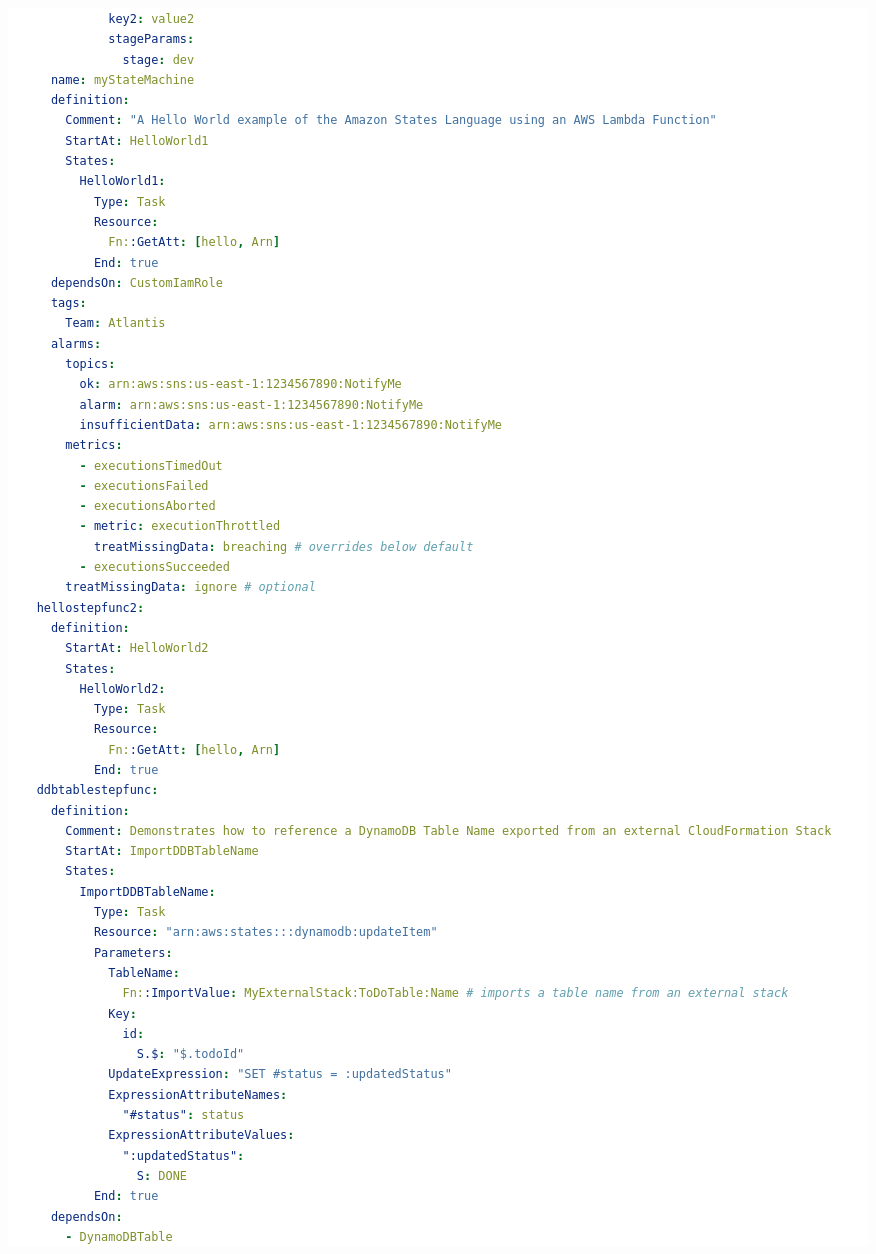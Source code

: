 ```yml
              key2: value2
              stageParams:
                stage: dev
      name: myStateMachine
      definition:
        Comment: "A Hello World example of the Amazon States Language using an AWS Lambda Function"
        StartAt: HelloWorld1
        States:
          HelloWorld1:
            Type: Task
            Resource:
              Fn::GetAtt: [hello, Arn]
            End: true
      dependsOn: CustomIamRole
      tags:
        Team: Atlantis
      alarms:
        topics:
          ok: arn:aws:sns:us-east-1:1234567890:NotifyMe
          alarm: arn:aws:sns:us-east-1:1234567890:NotifyMe
          insufficientData: arn:aws:sns:us-east-1:1234567890:NotifyMe
        metrics:
          - executionsTimedOut
          - executionsFailed
          - executionsAborted
          - metric: executionThrottled
            treatMissingData: breaching # overrides below default
          - executionsSucceeded
        treatMissingData: ignore # optional
    hellostepfunc2:
      definition:
        StartAt: HelloWorld2
        States:
          HelloWorld2:
            Type: Task
            Resource:
              Fn::GetAtt: [hello, Arn]
            End: true
    ddbtablestepfunc:
      definition:
        Comment: Demonstrates how to reference a DynamoDB Table Name exported from an external CloudFormation Stack
        StartAt: ImportDDBTableName
        States:
          ImportDDBTableName:
            Type: Task
            Resource: "arn:aws:states:::dynamodb:updateItem"
            Parameters:
              TableName:
                Fn::ImportValue: MyExternalStack:ToDoTable:Name # imports a table name from an external stack
              Key:
                id:
                  S.$: "$.todoId"
              UpdateExpression: "SET #status = :updatedStatus"
              ExpressionAttributeNames:
                "#status": status
              ExpressionAttributeValues:
                ":updatedStatus":
                  S: DONE
            End: true
      dependsOn:
        - DynamoDBTable
```